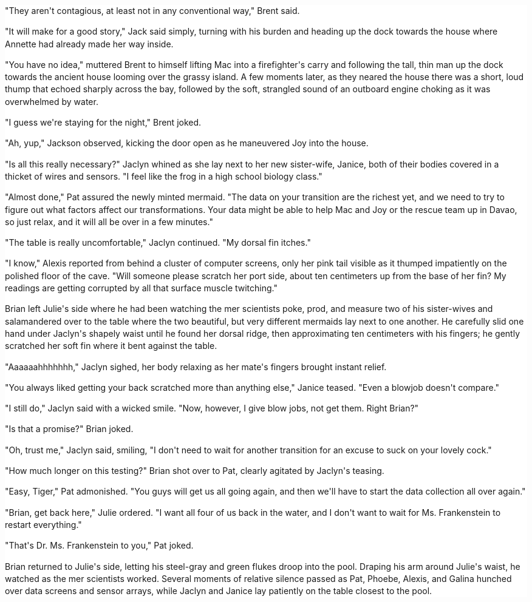 "They aren't contagious, at least not in any conventional way," Brent said.

"It will make for a good story," Jack said simply, turning with his burden and heading up the dock towards the house where Annette had already made her way inside.

"You have no idea," muttered Brent to himself lifting Mac into a firefighter's carry and following the tall, thin man up the dock towards the ancient house looming over the grassy island. A few moments later, as they neared the house there was a short, loud thump that echoed sharply across the bay, followed by the soft, strangled sound of an outboard engine choking as it was overwhelmed by water.

"I guess we're staying for the night," Brent joked.

"Ah, yup," Jackson observed, kicking the door open as he maneuvered Joy into the house.

"Is all this really necessary?" Jaclyn whined as she lay next to her new sister-wife, Janice, both of their bodies covered in a thicket of wires and sensors. "I feel like the frog in a high school biology class."

"Almost done," Pat assured the newly minted mermaid. "The data on your transition are the richest yet, and we need to try to figure out what factors affect our transformations. Your data might be able to help Mac and Joy or the rescue team up in Davao, so just relax, and it will all be over in a few minutes."

"The table is really uncomfortable," Jaclyn continued. "My dorsal fin itches."

"I know," Alexis reported from behind a cluster of computer screens, only her pink tail visible as it thumped impatiently on the polished floor of the cave. "Will someone please scratch her port side, about ten centimeters up from the base of her fin? My readings are getting corrupted by all that surface muscle twitching."

Brian left Julie's side where he had been watching the mer scientists poke, prod, and measure two of his sister-wives and salamandered over to the table where the two beautiful, but very different mermaids lay next to one another. He carefully slid one hand under Jaclyn's shapely waist until he found her dorsal ridge, then approximating ten centimeters with his fingers; he gently scratched her soft fin where it bent against the table.

"Aaaaaahhhhhhh," Jaclyn sighed, her body relaxing as her mate's fingers brought instant relief.

"You always liked getting your back scratched more than anything else," Janice teased. "Even a blowjob doesn't compare."

"I still do," Jaclyn said with a wicked smile. "Now, however, I give blow jobs, not get them. Right Brian?"

"Is that a promise?" Brian joked.

"Oh, trust me," Jaclyn said, smiling, "I don't need to wait for another transition for an excuse to suck on your lovely cock."

"How much longer on this testing?" Brian shot over to Pat, clearly agitated by Jaclyn's teasing.

"Easy, Tiger," Pat admonished. "You guys will get us all going again, and then we'll have to start the data collection all over again."

"Brian, get back here," Julie ordered. "I want all four of us back in the water, and I don't want to wait for Ms. Frankenstein to restart everything."

"That's Dr. Ms. Frankenstein to you," Pat joked.

Brian returned to Julie's side, letting his steel-gray and green flukes droop into the pool. Draping his arm around Julie's waist, he watched as the mer scientists worked. Several moments of relative silence passed as Pat, Phoebe, Alexis, and Galina hunched over data screens and sensor arrays, while Jaclyn and Janice lay patiently on the table closest to the pool.
